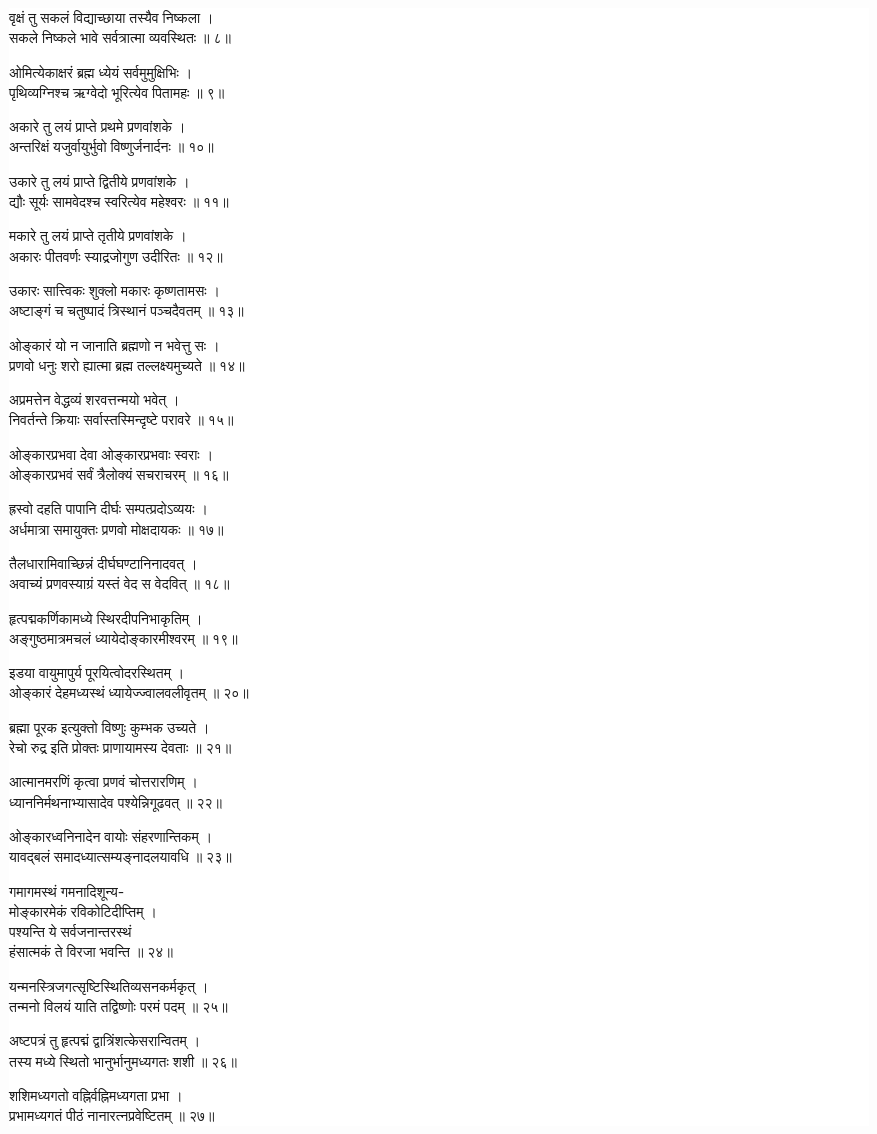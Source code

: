 वृक्षं तु सकलं विद्याच्छाया तस्यैव निष्कला ।  
सकले निष्कले भावे सर्वत्रात्मा व्यवस्थितः ॥ ८॥  
  
ओमित्येकाक्षरं ब्रह्म ध्येयं सर्वमुमुक्षिभिः ।  
पृथिव्यग्निश्च ऋग्वेदो भूरित्येव पितामहः ॥ ९॥  
  
अकारे तु लयं प्राप्ते प्रथमे प्रणवांशके ।  
अन्तरिक्षं यजुर्वायुर्भुवो विष्णुर्जनार्दनः ॥ १०॥  
  
उकारे तु लयं प्राप्ते द्वितीये प्रणवांशके ।  
द्यौः सूर्यः सामवेदश्च स्वरित्येव महेश्वरः ॥ ११॥  
  
मकारे तु लयं प्राप्ते तृतीये प्रणवांशके ।  
अकारः पीतवर्णः  स्याद्रजोगुण उदीरितः ॥ १२॥  
  
उकारः सात्त्विकः शुक्लो मकारः कृष्णतामसः ।  
अष्टाङ्गं च चतुष्पादं त्रिस्थानं पञ्चदैवतम् ॥ १३॥  
  
ओङ्कारं यो न जानाति ब्रह्मणो न भवेत्तु सः ।  
प्रणवो धनुः शरो ह्यात्मा ब्रह्म तल्लक्ष्यमुच्यते ॥ १४॥  
  
अप्रमत्तेन वेद्धव्यं शरवत्तन्मयो भवेत् ।  
निवर्तन्ते क्रियाः सर्वास्तस्मिन्दृष्टे परावरे ॥ १५॥  
  
ओङ्कारप्रभवा देवा ओङ्कारप्रभवाः स्वराः ।  
ओङ्कारप्रभवं सर्वं त्रैलोक्यं सचराचरम् ॥ १६॥  
  
ह्रस्वो दहति पापानि दीर्घः सम्पत्प्रदोऽव्ययः ।  
अर्धमात्रा समायुक्तः प्रणवो मोक्षदायकः ॥ १७॥  
  
तैलधारामिवाच्छिन्नं दीर्घघण्टानिनादवत् ।  
अवाच्यं प्रणवस्याग्रं यस्तं वेद स वेदवित् ॥ १८॥  
  
हृत्पद्मकर्णिकामध्ये स्थिरदीपनिभाकृतिम् ।  
अङ्गुष्ठमात्रमचलं ध्यायेदोङ्कारमीश्वरम् ॥ १९॥  
  
इडया वायुमापुर्य पूरयित्वोदरस्थितम् ।  
ओङ्कारं देहमध्यस्थं ध्यायेज्ज्वालवलीवृतम् ॥ २०॥  
  
ब्रह्मा पूरक इत्युक्तो विष्णुः कुम्भक उच्यते ।  
रेचो रुद्र इति प्रोक्तः प्राणायामस्य देवताः ॥ २१॥  
  
आत्मानमरणिं कृत्वा प्रणवं चोत्तरारणिम् ।  
ध्याननिर्मथनाभ्यासादेव पश्येन्निगूढवत् ॥ २२॥  
  
ओङ्कारध्वनिनादेन वायोः संहरणान्तिकम् ।  
यावद्बलं समादध्यात्सम्यङ्नादलयावधि ॥ २३॥  
  
गमागमस्थं गमनादिशून्य-  
           मोङ्कारमेकं रविकोटिदीप्तिम् ।  
पश्यन्ति ये सर्वजनान्तरस्थं  
           हंसात्मकं ते विरजा भवन्ति ॥ २४॥  
  
यन्मनस्त्रिजगत्सृष्टिस्थितिव्यसनकर्मकृत् ।  
तन्मनो विलयं याति तद्विष्णोः परमं पदम् ॥ २५॥  
  
अष्टपत्रं तु हृत्पद्मं द्वात्रिंशत्केसरान्वितम् ।  
तस्य मध्ये स्थितो भानुर्भानुमध्यगतः शशी ॥ २६॥  
  
शशिमध्यगतो वह्निर्वह्निमध्यगता प्रभा ।  
प्रभामध्यगतं पीठं नानारत्नप्रवेष्टितम् ॥ २७॥  
  